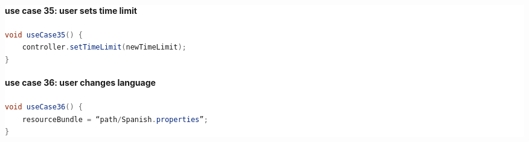 ```java
```
#### use case 35: user sets time limit
```java
void useCase35() {
    controller.setTimeLimit(newTimeLimit);
}
```
#### use case 36: user changes language
```java
void useCase36() {
    resourceBundle = “path/Spanish.properties”;
}
```
